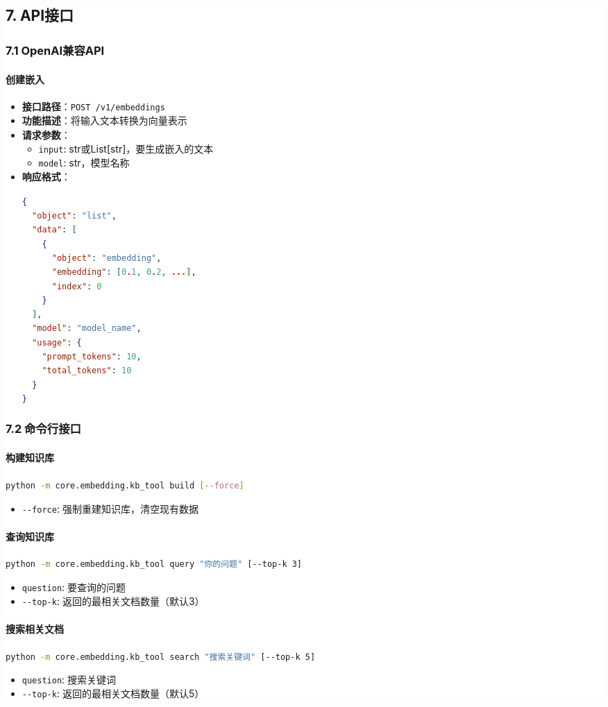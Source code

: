 ## 7. API接口

### 7.1 OpenAI兼容API

#### 创建嵌入

- **接口路径**：`POST /v1/embeddings`
- **功能描述**：将输入文本转换为向量表示
- **请求参数**：
  - `input`: str或List[str]，要生成嵌入的文本
  - `model`: str，模型名称
- **响应格式**：
  ```json
  {
    "object": "list",
    "data": [
      {
        "object": "embedding",
        "embedding": [0.1, 0.2, ...],
        "index": 0
      }
    ],
    "model": "model_name",
    "usage": {
      "prompt_tokens": 10,
      "total_tokens": 10
    }
  }
  ```

### 7.2 命令行接口

#### 构建知识库

```bash
python -m core.embedding.kb_tool build [--force]
```
- `--force`: 强制重建知识库，清空现有数据

#### 查询知识库

```bash
python -m core.embedding.kb_tool query "你的问题" [--top-k 3]
```
- `question`: 要查询的问题
- `--top-k`: 返回的最相关文档数量（默认3）

#### 搜索相关文档

```bash
python -m core.embedding.kb_tool search "搜索关键词" [--top-k 5]
```
- `question`: 搜索关键词
- `--top-k`: 返回的最相关文档数量（默认5）
